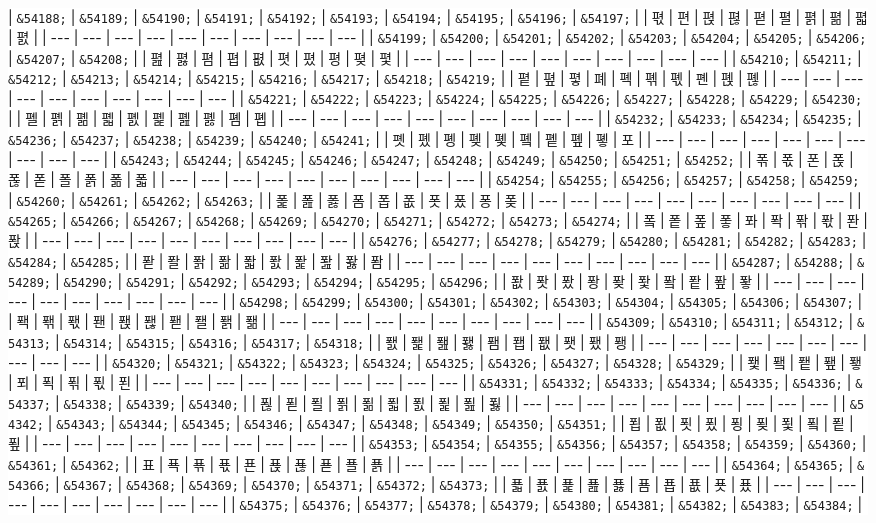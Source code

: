 | `&54188;` | `&54189;` | `&54190;` | `&54191;` | `&54192;` | `&54193;` | `&54194;` | `&54195;` | `&54196;` | `&54197;` | 
| &#54199; | &#54200; | &#54201; | &#54202; | &#54203; | &#54204; | &#54205; | &#54206; | &#54207; | &#54208; | 
|  --- |  --- |  --- |  --- |  --- |  --- |  --- |  --- |  --- |  --- | 
| `&54199;` | `&54200;` | `&54201;` | `&54202;` | `&54203;` | `&54204;` | `&54205;` | `&54206;` | `&54207;` | `&54208;` | 
| &#54210; | &#54211; | &#54212; | &#54213; | &#54214; | &#54215; | &#54216; | &#54217; | &#54218; | &#54219; | 
|  --- |  --- |  --- |  --- |  --- |  --- |  --- |  --- |  --- |  --- | 
| `&54210;` | `&54211;` | `&54212;` | `&54213;` | `&54214;` | `&54215;` | `&54216;` | `&54217;` | `&54218;` | `&54219;` | 
| &#54221; | &#54222; | &#54223; | &#54224; | &#54225; | &#54226; | &#54227; | &#54228; | &#54229; | &#54230; | 
|  --- |  --- |  --- |  --- |  --- |  --- |  --- |  --- |  --- |  --- | 
| `&54221;` | `&54222;` | `&54223;` | `&54224;` | `&54225;` | `&54226;` | `&54227;` | `&54228;` | `&54229;` | `&54230;` | 
| &#54232; | &#54233; | &#54234; | &#54235; | &#54236; | &#54237; | &#54238; | &#54239; | &#54240; | &#54241; | 
|  --- |  --- |  --- |  --- |  --- |  --- |  --- |  --- |  --- |  --- | 
| `&54232;` | `&54233;` | `&54234;` | `&54235;` | `&54236;` | `&54237;` | `&54238;` | `&54239;` | `&54240;` | `&54241;` | 
| &#54243; | &#54244; | &#54245; | &#54246; | &#54247; | &#54248; | &#54249; | &#54250; | &#54251; | &#54252; | 
|  --- |  --- |  --- |  --- |  --- |  --- |  --- |  --- |  --- |  --- | 
| `&54243;` | `&54244;` | `&54245;` | `&54246;` | `&54247;` | `&54248;` | `&54249;` | `&54250;` | `&54251;` | `&54252;` | 
| &#54254; | &#54255; | &#54256; | &#54257; | &#54258; | &#54259; | &#54260; | &#54261; | &#54262; | &#54263; | 
|  --- |  --- |  --- |  --- |  --- |  --- |  --- |  --- |  --- |  --- | 
| `&54254;` | `&54255;` | `&54256;` | `&54257;` | `&54258;` | `&54259;` | `&54260;` | `&54261;` | `&54262;` | `&54263;` | 
| &#54265; | &#54266; | &#54267; | &#54268; | &#54269; | &#54270; | &#54271; | &#54272; | &#54273; | &#54274; | 
|  --- |  --- |  --- |  --- |  --- |  --- |  --- |  --- |  --- |  --- | 
| `&54265;` | `&54266;` | `&54267;` | `&54268;` | `&54269;` | `&54270;` | `&54271;` | `&54272;` | `&54273;` | `&54274;` | 
| &#54276; | &#54277; | &#54278; | &#54279; | &#54280; | &#54281; | &#54282; | &#54283; | &#54284; | &#54285; | 
|  --- |  --- |  --- |  --- |  --- |  --- |  --- |  --- |  --- |  --- | 
| `&54276;` | `&54277;` | `&54278;` | `&54279;` | `&54280;` | `&54281;` | `&54282;` | `&54283;` | `&54284;` | `&54285;` | 
| &#54287; | &#54288; | &#54289; | &#54290; | &#54291; | &#54292; | &#54293; | &#54294; | &#54295; | &#54296; | 
|  --- |  --- |  --- |  --- |  --- |  --- |  --- |  --- |  --- |  --- | 
| `&54287;` | `&54288;` | `&54289;` | `&54290;` | `&54291;` | `&54292;` | `&54293;` | `&54294;` | `&54295;` | `&54296;` | 
| &#54298; | &#54299; | &#54300; | &#54301; | &#54302; | &#54303; | &#54304; | &#54305; | &#54306; | &#54307; | 
|  --- |  --- |  --- |  --- |  --- |  --- |  --- |  --- |  --- |  --- | 
| `&54298;` | `&54299;` | `&54300;` | `&54301;` | `&54302;` | `&54303;` | `&54304;` | `&54305;` | `&54306;` | `&54307;` | 
| &#54309; | &#54310; | &#54311; | &#54312; | &#54313; | &#54314; | &#54315; | &#54316; | &#54317; | &#54318; | 
|  --- |  --- |  --- |  --- |  --- |  --- |  --- |  --- |  --- |  --- | 
| `&54309;` | `&54310;` | `&54311;` | `&54312;` | `&54313;` | `&54314;` | `&54315;` | `&54316;` | `&54317;` | `&54318;` | 
| &#54320; | &#54321; | &#54322; | &#54323; | &#54324; | &#54325; | &#54326; | &#54327; | &#54328; | &#54329; | 
|  --- |  --- |  --- |  --- |  --- |  --- |  --- |  --- |  --- |  --- | 
| `&54320;` | `&54321;` | `&54322;` | `&54323;` | `&54324;` | `&54325;` | `&54326;` | `&54327;` | `&54328;` | `&54329;` | 
| &#54331; | &#54332; | &#54333; | &#54334; | &#54335; | &#54336; | &#54337; | &#54338; | &#54339; | &#54340; | 
|  --- |  --- |  --- |  --- |  --- |  --- |  --- |  --- |  --- |  --- | 
| `&54331;` | `&54332;` | `&54333;` | `&54334;` | `&54335;` | `&54336;` | `&54337;` | `&54338;` | `&54339;` | `&54340;` | 
| &#54342; | &#54343; | &#54344; | &#54345; | &#54346; | &#54347; | &#54348; | &#54349; | &#54350; | &#54351; | 
|  --- |  --- |  --- |  --- |  --- |  --- |  --- |  --- |  --- |  --- | 
| `&54342;` | `&54343;` | `&54344;` | `&54345;` | `&54346;` | `&54347;` | `&54348;` | `&54349;` | `&54350;` | `&54351;` | 
| &#54353; | &#54354; | &#54355; | &#54356; | &#54357; | &#54358; | &#54359; | &#54360; | &#54361; | &#54362; | 
|  --- |  --- |  --- |  --- |  --- |  --- |  --- |  --- |  --- |  --- | 
| `&54353;` | `&54354;` | `&54355;` | `&54356;` | `&54357;` | `&54358;` | `&54359;` | `&54360;` | `&54361;` | `&54362;` | 
| &#54364; | &#54365; | &#54366; | &#54367; | &#54368; | &#54369; | &#54370; | &#54371; | &#54372; | &#54373; | 
|  --- |  --- |  --- |  --- |  --- |  --- |  --- |  --- |  --- |  --- | 
| `&54364;` | `&54365;` | `&54366;` | `&54367;` | `&54368;` | `&54369;` | `&54370;` | `&54371;` | `&54372;` | `&54373;` | 
| &#54375; | &#54376; | &#54377; | &#54378; | &#54379; | &#54380; | &#54381; | &#54382; | &#54383; | &#54384; | 
|  --- |  --- |  --- |  --- |  --- |  --- |  --- |  --- |  --- |  --- | 
| `&54375;` | `&54376;` | `&54377;` | `&54378;` | `&54379;` | `&54380;` | `&54381;` | `&54382;` | `&54383;` | `&54384;` | 